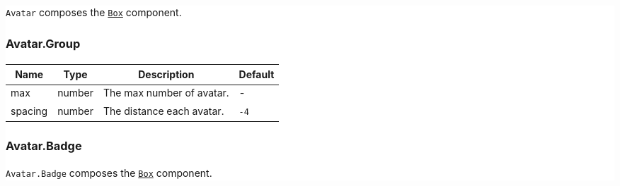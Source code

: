 `Avatar` composes the [`Box`](box.md) component.

### Avatar.Group

| Name    | Type   | Description               | Default |
| ------- | ------ | ------------------------- | ------- |
| max     | number | The max number of avatar. | -       |
| spacing | number | The distance each avatar. | `-4`    |

### Avatar.Badge

`Avatar.Badge` composes the [`Box`](box.md) component.
